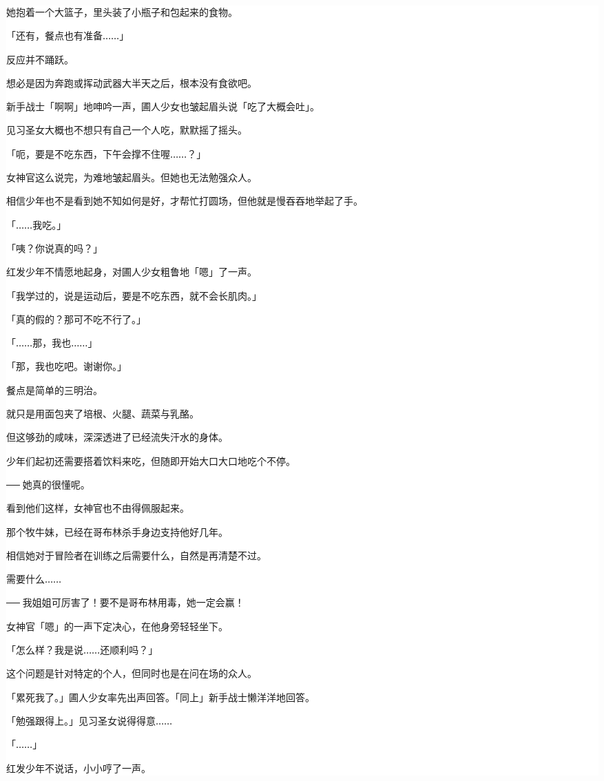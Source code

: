 她抱着一个大篮子，里头装了小瓶子和包起来的食物。

「还有，餐点也有准备……」

反应并不踊跃。

想必是因为奔跑或挥动武器大半天之后，根本没有食欲吧。

新手战士「啊啊」地呻吟一声，圃人少女也皱起眉头说「吃了大概会吐」。

见习圣女大概也不想只有自己一个人吃，默默摇了摇头。

「呃，要是不吃东西，下午会撑不住喔……？」

女神官这么说完，为难地皱起眉头。但她也无法勉强众人。

相信少年也不是看到她不知如何是好，才帮忙打圆场，但他就是慢吞吞地举起了手。

「……我吃。」

「咦？你说真的吗？」

红发少年不情愿地起身，对圃人少女粗鲁地「嗯」了一声。

「我学过的，说是运动后，要是不吃东西，就不会长肌肉。」

「真的假的？那可不吃不行了。」

「……那，我也……」

「那，我也吃吧。谢谢你。」

餐点是简单的三明治。

就只是用面包夹了培根、火腿、蔬菜与乳酪。

但这够劲的咸味，深深透进了已经流失汗水的身体。

少年们起初还需要搭着饮料来吃，但随即开始大口大口地吃个不停。

── 她真的很懂呢。

看到他们这样，女神官也不由得佩服起来。

那个牧牛妹，已经在哥布林杀手身边支持他好几年。

相信她对于冒险者在训练之后需要什么，自然是再清楚不过。

需要什么……

── 我姐姐可厉害了！要不是哥布林用毒，她一定会赢！

女神官「嗯」的一声下定决心，在他身旁轻轻坐下。

「怎么样？我是说……还顺利吗？」

这个问题是针对特定的个人，但同时也是在问在场的众人。

「累死我了。」圃人少女率先出声回答。「同上」新手战士懒洋洋地回答。

「勉强跟得上。」见习圣女说得得意……

「……」

红发少年不说话，小小哼了一声。
